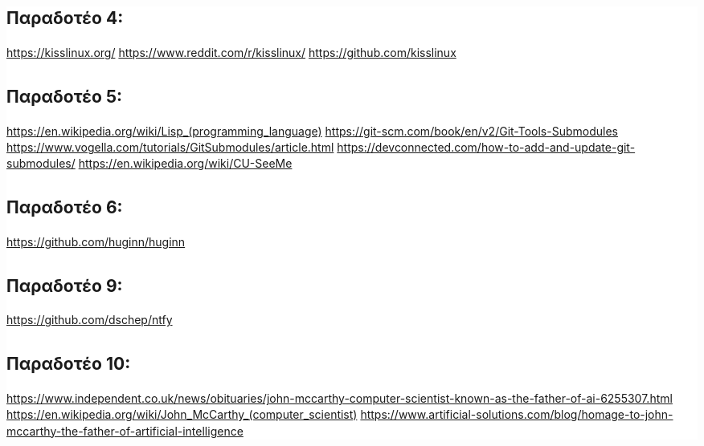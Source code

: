 ## Παραδοτέο 4:

https://kisslinux.org/
https://www.reddit.com/r/kisslinux/
https://github.com/kisslinux

## Παραδοτέο 5:

https://en.wikipedia.org/wiki/Lisp_(programming_language)
https://git-scm.com/book/en/v2/Git-Tools-Submodules
https://www.vogella.com/tutorials/GitSubmodules/article.html
https://devconnected.com/how-to-add-and-update-git-submodules/
https://en.wikipedia.org/wiki/CU-SeeMe 

## Παραδοτέο 6:

https://github.com/huginn/huginn

## Παραδοτέο 9:

https://github.com/dschep/ntfy

## Παραδοτέο 10:

https://www.independent.co.uk/news/obituaries/john-mccarthy-computer-scientist-known-as-the-father-of-ai-6255307.html
https://en.wikipedia.org/wiki/John_McCarthy_(computer_scientist)
https://www.artificial-solutions.com/blog/homage-to-john-mccarthy-the-father-of-artificial-intelligence

